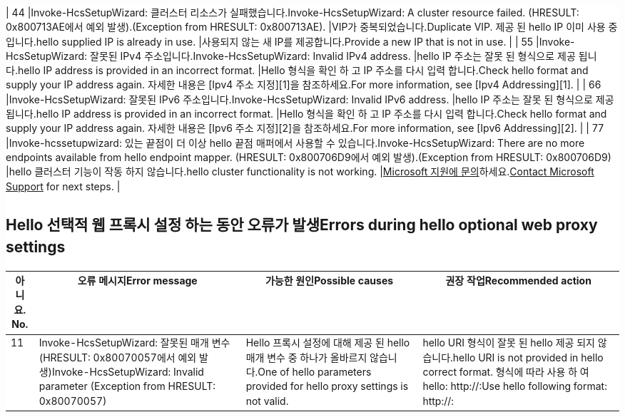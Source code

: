 | <span data-ttu-id="0848c-169">4</span><span class="sxs-lookup"><span data-stu-id="0848c-169">4</span></span> |<span data-ttu-id="0848c-170">Invoke-HcsSetupWizard: 클러스터 리소스가 실패했습니다.</span><span class="sxs-lookup"><span data-stu-id="0848c-170">Invoke-HcsSetupWizard: A cluster resource failed.</span></span> <span data-ttu-id="0848c-171">(HRESULT: 0x800713AE에서 예외 발생).</span><span class="sxs-lookup"><span data-stu-id="0848c-171">(Exception from HRESULT: 0x800713AE).</span></span> |<span data-ttu-id="0848c-172">VIP가 중복되었습니다.</span><span class="sxs-lookup"><span data-stu-id="0848c-172">Duplicate VIP.</span></span> <span data-ttu-id="0848c-173">제공 된 hello IP 이미 사용 중입니다.</span><span class="sxs-lookup"><span data-stu-id="0848c-173">hello supplied IP is already in use.</span></span> |<span data-ttu-id="0848c-174">사용되지 않는 새 IP를 제공합니다.</span><span class="sxs-lookup"><span data-stu-id="0848c-174">Provide a new IP that is not in use.</span></span> |
| <span data-ttu-id="0848c-175">5</span><span class="sxs-lookup"><span data-stu-id="0848c-175">5</span></span> |<span data-ttu-id="0848c-176">Invoke-HcsSetupWizard: 잘못된 IPv4 주소입니다.</span><span class="sxs-lookup"><span data-stu-id="0848c-176">Invoke-HcsSetupWizard: Invalid IPv4 address.</span></span> |<span data-ttu-id="0848c-177">hello IP 주소는 잘못 된 형식으로 제공 됩니다.</span><span class="sxs-lookup"><span data-stu-id="0848c-177">hello IP address is provided in an incorrect format.</span></span> |<span data-ttu-id="0848c-178">Hello 형식을 확인 하 고 IP 주소를 다시 입력 합니다.</span><span class="sxs-lookup"><span data-stu-id="0848c-178">Check hello format and supply your IP address again.</span></span> <span data-ttu-id="0848c-179">자세한 내용은 [Ipv4 주소 지정][1]을 참조하세요.</span><span class="sxs-lookup"><span data-stu-id="0848c-179">For more information, see [Ipv4 Addressing][1].</span></span> |
| <span data-ttu-id="0848c-180">6</span><span class="sxs-lookup"><span data-stu-id="0848c-180">6</span></span> |<span data-ttu-id="0848c-181">Invoke-HcsSetupWizard: 잘못된 IPv6 주소입니다.</span><span class="sxs-lookup"><span data-stu-id="0848c-181">Invoke-HcsSetupWizard: Invalid IPv6 address.</span></span> |<span data-ttu-id="0848c-182">hello IP 주소는 잘못 된 형식으로 제공 됩니다.</span><span class="sxs-lookup"><span data-stu-id="0848c-182">hello IP address is provided in an incorrect format.</span></span> |<span data-ttu-id="0848c-183">Hello 형식을 확인 하 고 IP 주소를 다시 입력 합니다.</span><span class="sxs-lookup"><span data-stu-id="0848c-183">Check hello format and supply your IP address again.</span></span> <span data-ttu-id="0848c-184">자세한 내용은 [Ipv6 주소 지정][2]을 참조하세요.</span><span class="sxs-lookup"><span data-stu-id="0848c-184">For more information, see [Ipv6 Addressing][2].</span></span> |
| <span data-ttu-id="0848c-185">7</span><span class="sxs-lookup"><span data-stu-id="0848c-185">7</span></span> |<span data-ttu-id="0848c-186">Invoke-hcssetupwizard: 있는 끝점이 더 이상 hello 끝점 매퍼에서 사용할 수 있습니다.</span><span class="sxs-lookup"><span data-stu-id="0848c-186">Invoke-HcsSetupWizard: There are no more endpoints available from hello endpoint mapper.</span></span> <span data-ttu-id="0848c-187">(HRESULT: 0x800706D9에서 예외 발생).</span><span class="sxs-lookup"><span data-stu-id="0848c-187">(Exception from HRESULT: 0x800706D9)</span></span> |<span data-ttu-id="0848c-188">hello 클러스터 기능이 작동 하지 않습니다.</span><span class="sxs-lookup"><span data-stu-id="0848c-188">hello cluster functionality is not working.</span></span> |<span data-ttu-id="0848c-189">[Microsoft 지원에 문의](storsimple-8000-contact-microsoft-support.md)하세요.</span><span class="sxs-lookup"><span data-stu-id="0848c-189">[Contact Microsoft Support](storsimple-8000-contact-microsoft-support.md) for next steps.</span></span> |

## <a name="errors-during-hello-optional-web-proxy-settings"></a><span data-ttu-id="0848c-190">Hello 선택적 웹 프록시 설정 하는 동안 오류가 발생</span><span class="sxs-lookup"><span data-stu-id="0848c-190">Errors during hello optional web proxy settings</span></span>
| <span data-ttu-id="0848c-191">아니요.</span><span class="sxs-lookup"><span data-stu-id="0848c-191">No.</span></span> | <span data-ttu-id="0848c-192">오류 메시지</span><span class="sxs-lookup"><span data-stu-id="0848c-192">Error message</span></span> | <span data-ttu-id="0848c-193">가능한 원인</span><span class="sxs-lookup"><span data-stu-id="0848c-193">Possible causes</span></span> | <span data-ttu-id="0848c-194">권장 작업</span><span class="sxs-lookup"><span data-stu-id="0848c-194">Recommended action</span></span> |
| --- | --- | --- | --- |
| <span data-ttu-id="0848c-195">1</span><span class="sxs-lookup"><span data-stu-id="0848c-195">1</span></span> |<span data-ttu-id="0848c-196">Invoke-HcsSetupWizard: 잘못된 매개 변수(HRESULT: 0x80070057에서 예외 발생)</span><span class="sxs-lookup"><span data-stu-id="0848c-196">Invoke-HcsSetupWizard: Invalid parameter (Exception from HRESULT: 0x80070057)</span></span> |<span data-ttu-id="0848c-197">Hello 프록시 설정에 대해 제공 된 hello 매개 변수 중 하나가 올바르지 않습니다.</span><span class="sxs-lookup"><span data-stu-id="0848c-197">One of hello parameters provided for hello proxy settings is not valid.</span></span> |<span data-ttu-id="0848c-198">hello URI 형식이 잘못 된 hello 제공 되지 않습니다.</span><span class="sxs-lookup"><span data-stu-id="0848c-198">hello URI is not provided in hello correct format.</span></span> <span data-ttu-id="0848c-199">형식에 따라 사용 하 여 hello: http://*<IP address or FQDN of hello web proxy server>*:*<TCP port number>*</span><span class="sxs-lookup"><span data-stu-id="0848c-199">Use hello following format: http://*<IP address or FQDN of hello web proxy server>*:*<TCP port number>*</span></span> |